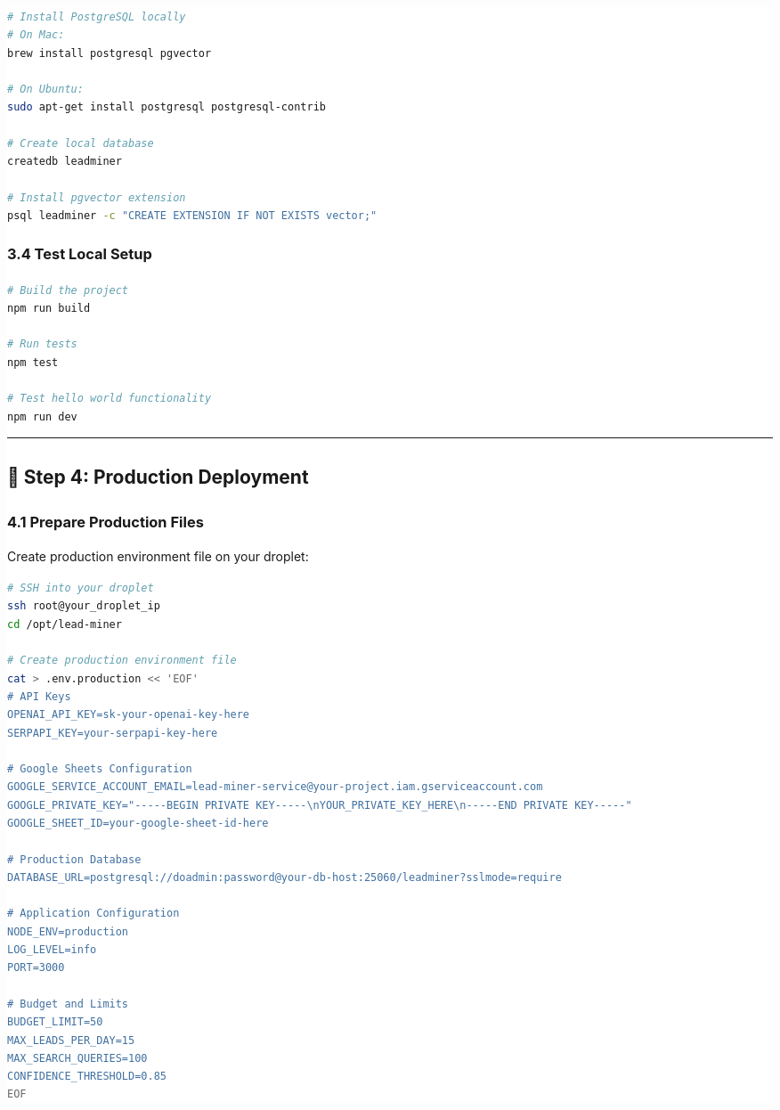 ```bash
# Install PostgreSQL locally
# On Mac:
brew install postgresql pgvector

# On Ubuntu:
sudo apt-get install postgresql postgresql-contrib

# Create local database
createdb leadminer

# Install pgvector extension
psql leadminer -c "CREATE EXTENSION IF NOT EXISTS vector;"
```

### 3.4 Test Local Setup
```bash
# Build the project
npm run build

# Run tests
npm test

# Test hello world functionality
npm run dev
```

---

## 🚀 Step 4: Production Deployment

### 4.1 Prepare Production Files
Create production environment file on your droplet:

```bash
# SSH into your droplet
ssh root@your_droplet_ip
cd /opt/lead-miner

# Create production environment file
cat > .env.production << 'EOF'
# API Keys
OPENAI_API_KEY=sk-your-openai-key-here
SERPAPI_KEY=your-serpapi-key-here

# Google Sheets Configuration
GOOGLE_SERVICE_ACCOUNT_EMAIL=lead-miner-service@your-project.iam.gserviceaccount.com
GOOGLE_PRIVATE_KEY="-----BEGIN PRIVATE KEY-----\nYOUR_PRIVATE_KEY_HERE\n-----END PRIVATE KEY-----"
GOOGLE_SHEET_ID=your-google-sheet-id-here

# Production Database
DATABASE_URL=postgresql://doadmin:password@your-db-host:25060/leadminer?sslmode=require

# Application Configuration
NODE_ENV=production
LOG_LEVEL=info
PORT=3000

# Budget and Limits
BUDGET_LIMIT=50
MAX_LEADS_PER_DAY=15
MAX_SEARCH_QUERIES=100
CONFIDENCE_THRESHOLD=0.85
EOF
```